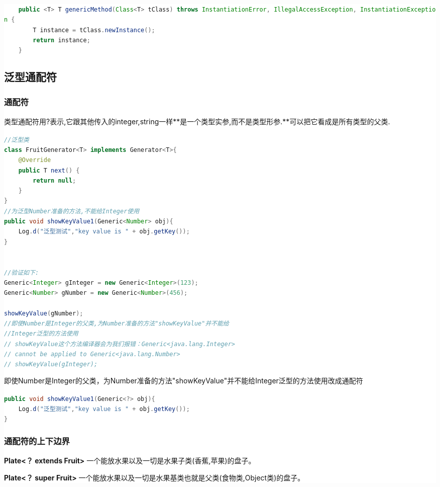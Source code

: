 ```java
    public <T> T genericMethod(Class<T> tClass) throws InstantiationError, IllegalAccessException, InstantiationException {
        T instance = tClass.newInstance();
        return instance;
    }
```

## 泛型通配符

### 通配符

类型通配符用?表示,它跟其他传入的integer,string一样**是一个类型实参,而不是类型形参.**可以把它看成是所有类型的父类.

 

```java
//泛型类
class FruitGenerator<T> implements Generator<T>{
    @Override
    public T next() {
        return null;
    }
}
//为泛型Number准备的方法,不能给Integer使用
public void showKeyValue1(Generic<Number> obj){
    Log.d("泛型测试","key value is " + obj.getKey());
}


//验证如下:
Generic<Integer> gInteger = new Generic<Integer>(123);
Generic<Number> gNumber = new Generic<Number>(456);

showKeyValue(gNumber);
//即使Number是Integer的父类,为Number准备的方法"showKeyValue"并不能给
//Integer泛型的方法使用
// showKeyValue这个方法编译器会为我们报错：Generic<java.lang.Integer> 
// cannot be applied to Generic<java.lang.Number>
// showKeyValue(gInteger);
```

即使Number是Integer的父类，为Number准备的方法"showKeyValue"并不能给Integer泛型的方法使用改成通配符

```java
public void showKeyValue1(Generic<?> obj){
    Log.d("泛型测试","key value is " + obj.getKey());
}
```

### 通配符的上下边界

**Plate<？ extends Fruit>** 一个能放水果以及一切是水果子类(香蕉,苹果)的盘子。

**Plate<？ super Fruit>** 一个能放水果以及一切是水果基类也就是父类(食物类,Object类)的盘子。
